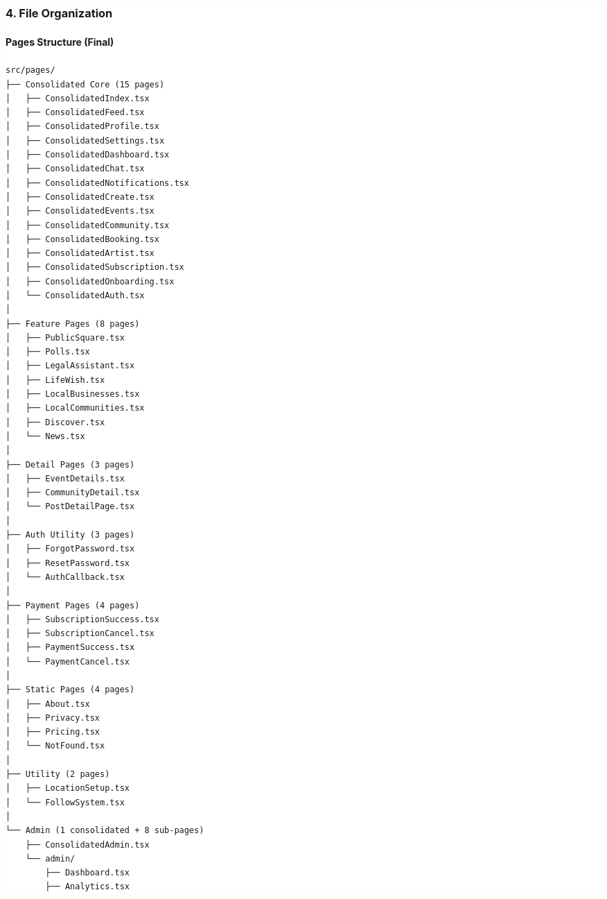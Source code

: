 ### 4. **File Organization**

#### Pages Structure (Final)
```
src/pages/
├── Consolidated Core (15 pages)
│   ├── ConsolidatedIndex.tsx
│   ├── ConsolidatedFeed.tsx
│   ├── ConsolidatedProfile.tsx
│   ├── ConsolidatedSettings.tsx
│   ├── ConsolidatedDashboard.tsx
│   ├── ConsolidatedChat.tsx
│   ├── ConsolidatedNotifications.tsx
│   ├── ConsolidatedCreate.tsx
│   ├── ConsolidatedEvents.tsx
│   ├── ConsolidatedCommunity.tsx
│   ├── ConsolidatedBooking.tsx
│   ├── ConsolidatedArtist.tsx
│   ├── ConsolidatedSubscription.tsx
│   ├── ConsolidatedOnboarding.tsx
│   └── ConsolidatedAuth.tsx
│
├── Feature Pages (8 pages)
│   ├── PublicSquare.tsx
│   ├── Polls.tsx
│   ├── LegalAssistant.tsx
│   ├── LifeWish.tsx
│   ├── LocalBusinesses.tsx
│   ├── LocalCommunities.tsx
│   ├── Discover.tsx
│   └── News.tsx
│
├── Detail Pages (3 pages)
│   ├── EventDetails.tsx
│   ├── CommunityDetail.tsx
│   └── PostDetailPage.tsx
│
├── Auth Utility (3 pages)
│   ├── ForgotPassword.tsx
│   ├── ResetPassword.tsx
│   └── AuthCallback.tsx
│
├── Payment Pages (4 pages)
│   ├── SubscriptionSuccess.tsx
│   ├── SubscriptionCancel.tsx
│   ├── PaymentSuccess.tsx
│   └── PaymentCancel.tsx
│
├── Static Pages (4 pages)
│   ├── About.tsx
│   ├── Privacy.tsx
│   ├── Pricing.tsx
│   └── NotFound.tsx
│
├── Utility (2 pages)
│   ├── LocationSetup.tsx
│   └── FollowSystem.tsx
│
└── Admin (1 consolidated + 8 sub-pages)
    ├── ConsolidatedAdmin.tsx
    └── admin/
        ├── Dashboard.tsx
        ├── Analytics.tsx
```